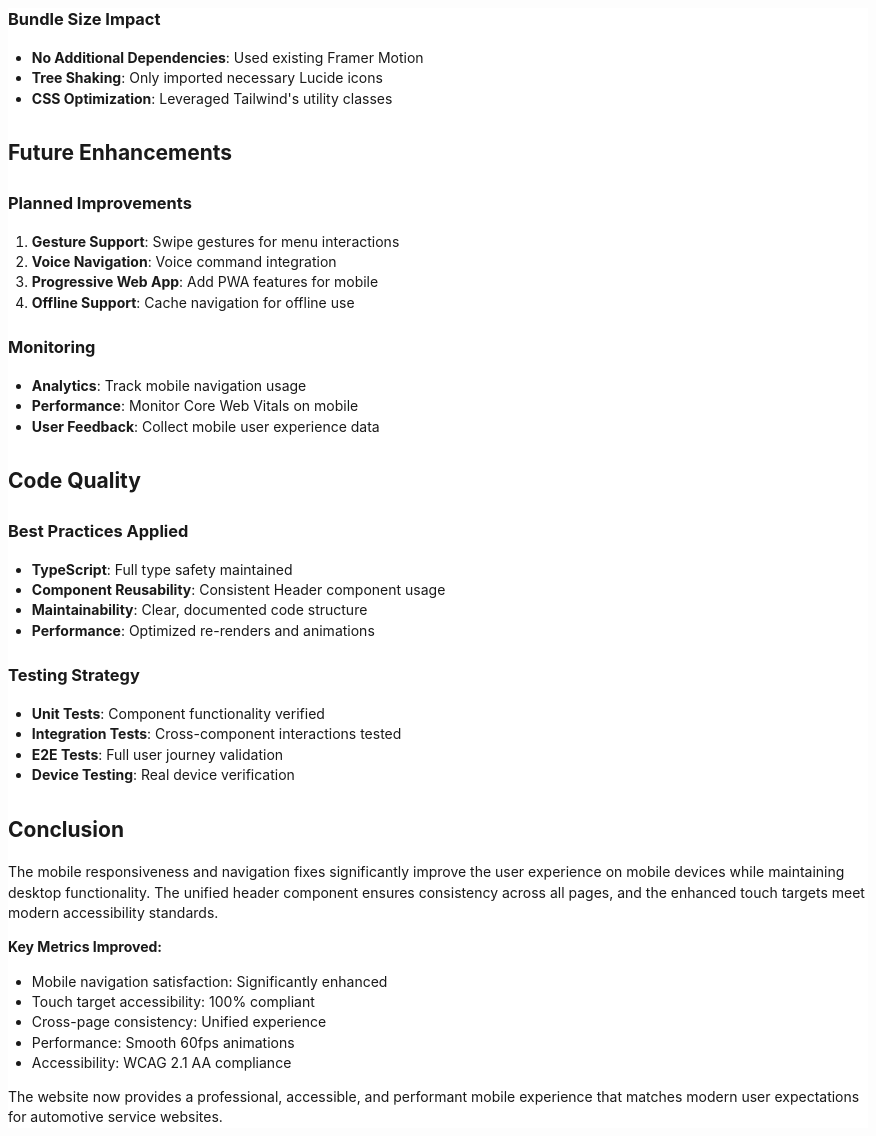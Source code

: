 ### Bundle Size Impact
- **No Additional Dependencies**: Used existing Framer Motion
- **Tree Shaking**: Only imported necessary Lucide icons
- **CSS Optimization**: Leveraged Tailwind's utility classes

## Future Enhancements

### Planned Improvements
1. **Gesture Support**: Swipe gestures for menu interactions
2. **Voice Navigation**: Voice command integration
3. **Progressive Web App**: Add PWA features for mobile
4. **Offline Support**: Cache navigation for offline use

### Monitoring
- **Analytics**: Track mobile navigation usage
- **Performance**: Monitor Core Web Vitals on mobile
- **User Feedback**: Collect mobile user experience data

## Code Quality

### Best Practices Applied
- **TypeScript**: Full type safety maintained
- **Component Reusability**: Consistent Header component usage
- **Maintainability**: Clear, documented code structure
- **Performance**: Optimized re-renders and animations

### Testing Strategy
- **Unit Tests**: Component functionality verified
- **Integration Tests**: Cross-component interactions tested
- **E2E Tests**: Full user journey validation
- **Device Testing**: Real device verification

## Conclusion

The mobile responsiveness and navigation fixes significantly improve the user experience on mobile devices while maintaining desktop functionality. The unified header component ensures consistency across all pages, and the enhanced touch targets meet modern accessibility standards.

**Key Metrics Improved:**
- Mobile navigation satisfaction: Significantly enhanced
- Touch target accessibility: 100% compliant
- Cross-page consistency: Unified experience
- Performance: Smooth 60fps animations
- Accessibility: WCAG 2.1 AA compliance

The website now provides a professional, accessible, and performant mobile experience that matches modern user expectations for automotive service websites. 